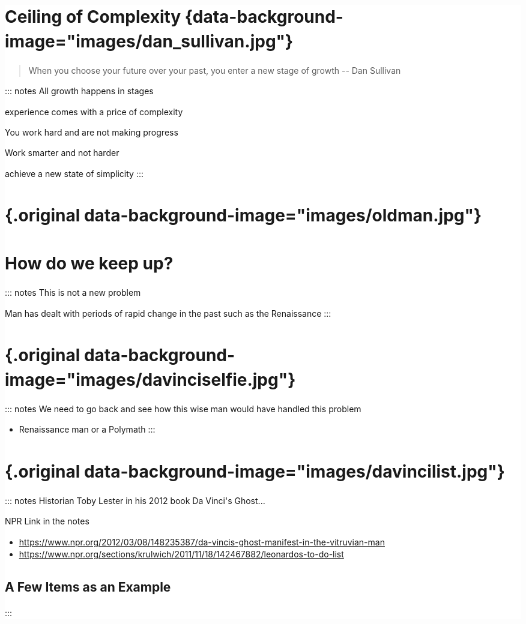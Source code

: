 # Ceiling of Complexity {data-background-image="images/dan_sullivan.jpg"}

> When you choose your future over your past, you enter a new stage of growth
-- Dan Sullivan

::: notes
All growth happens in stages

experience comes with a price of complexity

You work hard and are not making progress

Work smarter and not harder

achieve a new state of simplicity
:::

# {.original data-background-image="images/oldman.jpg"}

# How do we keep up?

::: notes
This is not a new problem

Man has dealt with periods of rapid change in the past such as the Renaissance
:::

# {.original data-background-image="images/davinciselfie.jpg"}

::: notes
We need to go back and see how this wise man would have handled this problem

- Renaissance man or a Polymath
:::

# {.original data-background-image="images/davincilist.jpg"}

::: notes
Historian Toby Lester in his 2012 book Da Vinci's Ghost...

NPR Link in the notes

* https://www.npr.org/2012/03/08/148235387/da-vincis-ghost-manifest-in-the-vitruvian-man
* https://www.npr.org/sections/krulwich/2011/11/18/142467882/leonardos-to-do-list

## A Few Items as an Example
:::
